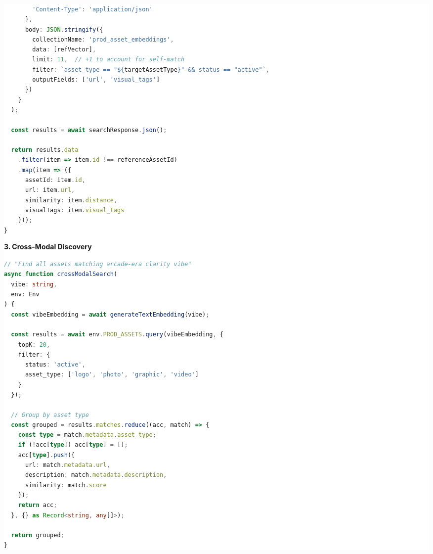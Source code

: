```typescript
        'Content-Type': 'application/json'
      },
      body: JSON.stringify({
        collectionName: 'prod_asset_embeddings',
        data: [refVector],
        limit: 11,  // +1 to account for self-match
        filter: `asset_type == "${targetAssetType}" && status == "active"`,
        outputFields: ['url', 'visual_tags']
      })
    }
  );
  
  const results = await searchResponse.json();
  
  return results.data
    .filter(item => item.id !== referenceAssetId)
    .map(item => ({
      assetId: item.id,
      url: item.url,
      similarity: item.distance,
      visualTags: item.visual_tags
    }));
}
```

**3. Cross-Modal Discovery**
```typescript
// "Find all assets matching arcade-era clarity vibe"
async function crossModalSearch(
  vibe: string,
  env: Env
) {
  const vibeEmbedding = await generateTextEmbedding(vibe);
  
  const results = await env.PROD_ASSETS.query(vibeEmbedding, {
    topK: 20,
    filter: {
      status: 'active',
      asset_type: ['logo', 'photo', 'graphic', 'video']
    }
  });
  
  // Group by asset type
  const grouped = results.matches.reduce((acc, match) => {
    const type = match.metadata.asset_type;
    if (!acc[type]) acc[type] = [];
    acc[type].push({
      url: match.metadata.url,
      description: match.metadata.description,
      similarity: match.score
    });
    return acc;
  }, {} as Record<string, any[]>);
  
  return grouped;
}
```
